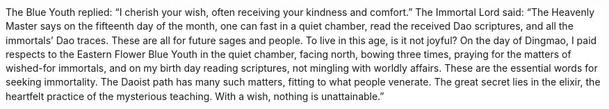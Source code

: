 The Blue Youth replied: “I cherish your wish, often receiving your kindness and comfort.” The Immortal Lord said: “The Heavenly Master says on the fifteenth day of the month, one can fast in a quiet chamber, read the received Dao scriptures, and all the immortals’ Dao traces. These are all for future sages and people. To live in this age, is it not joyful? On the day of Dingmao, I paid respects to the Eastern Flower Blue Youth in the quiet chamber, facing north, bowing three times, praying for the matters of wished-for immortals, and on my birth day reading scriptures, not mingling with worldly affairs. These are the essential words for seeking immortality. The Daoist path has many such matters, fitting to what people venerate. The great secret lies in the elixir, the heartfelt practice of the mysterious teaching. With a wish, nothing is unattainable.”